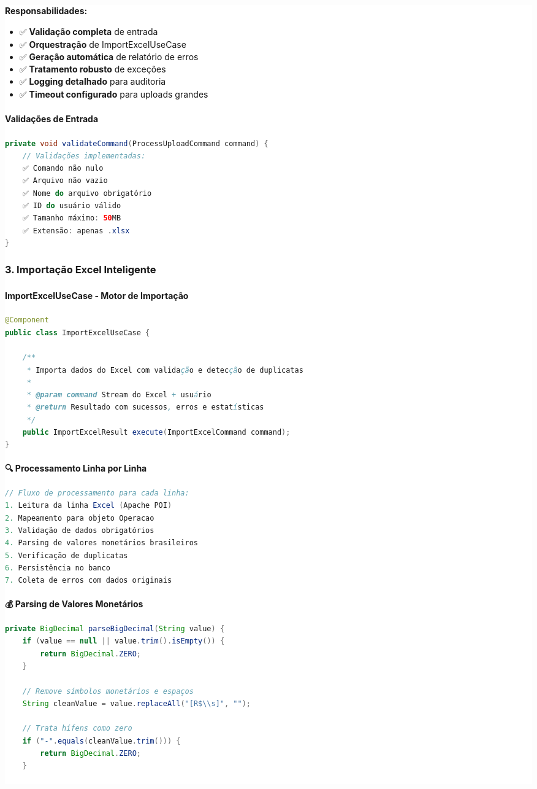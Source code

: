 **Responsabilidades:**
- ✅ **Validação completa** de entrada
- ✅ **Orquestração** de ImportExcelUseCase
- ✅ **Geração automática** de relatório de erros
- ✅ **Tratamento robusto** de exceções
- ✅ **Logging detalhado** para auditoria
- ✅ **Timeout configurado** para uploads grandes

#### **Validações de Entrada**
```java
private void validateCommand(ProcessUploadCommand command) {
    // Validações implementadas:
    ✅ Comando não nulo
    ✅ Arquivo não vazio
    ✅ Nome do arquivo obrigatório
    ✅ ID do usuário válido
    ✅ Tamanho máximo: 50MB
    ✅ Extensão: apenas .xlsx
}
```

### **3. Importação Excel Inteligente**

#### **ImportExcelUseCase - Motor de Importação**
```java
@Component
public class ImportExcelUseCase {
    
    /**
     * Importa dados do Excel com validação e detecção de duplicatas
     * 
     * @param command Stream do Excel + usuário
     * @return Resultado com sucessos, erros e estatísticas
     */
    public ImportExcelResult execute(ImportExcelCommand command);
}
```

#### **🔍 Processamento Linha por Linha**
```java
// Fluxo de processamento para cada linha:
1. Leitura da linha Excel (Apache POI)
2. Mapeamento para objeto Operacao
3. Validação de dados obrigatórios
4. Parsing de valores monetários brasileiros
5. Verificação de duplicatas
6. Persistência no banco
7. Coleta de erros com dados originais
```

#### **💰 Parsing de Valores Monetários**
```java
private BigDecimal parseBigDecimal(String value) {
    if (value == null || value.trim().isEmpty()) {
        return BigDecimal.ZERO;
    }
    
    // Remove símbolos monetários e espaços
    String cleanValue = value.replaceAll("[R$\\s]", "");
    
    // Trata hífens como zero
    if ("-".equals(cleanValue.trim())) {
        return BigDecimal.ZERO;
    }
    
```